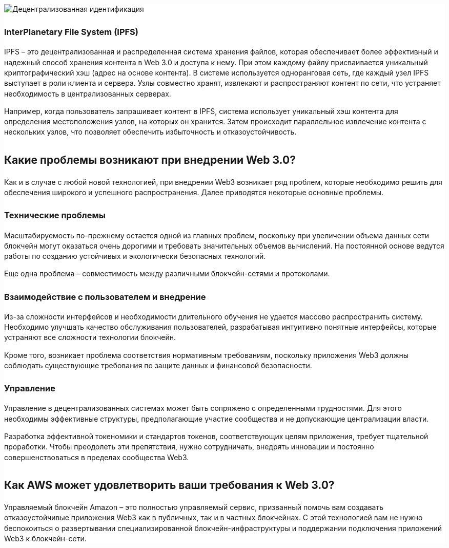 ![Децентрализованная идентификация](dids.jpg)

### **InterPlanetary File System (IPFS)**

IPFS – это децентрализованная и распределенная система хранения файлов, которая обеспечивает более эффективный и надежный способ хранения контента в Web 3.0 и доступа к нему. При этом каждому файлу присваивается уникальный криптографический хэш (адрес на основе контента). В системе используется одноранговая сеть, где каждый узел IPFS выступает в роли клиента и сервера. Узлы совместно хранят, извлекают и распространяют контент по сети, что устраняет необходимость в централизованных серверах.

Например, когда пользователь запрашивает контент в IPFS, система использует уникальный хэш контента для определения местоположения узлов, на которых он хранится. Затем происходит параллельное извлечение контента с нескольких узлов, что позволяет обеспечить избыточность и отказоустойчивость.

## **Какие проблемы возникают при внедрении Web 3.0?**

Как и в случае с любой новой технологией, при внедрении Web3 возникает ряд проблем, которые необходимо решить для обеспечения широкого и успешного распространения. Далее приводятся некоторые основные проблемы.

### **Технические проблемы**

Масштабируемость по-прежнему остается одной из главных проблем, поскольку при увеличении объема данных сети блокчейн могут оказаться очень дорогими и требовать значительных объемов вычислений. На постоянной основе ведутся работы по созданию устойчивых и экологически безопасных технологий.

Еще одна проблема – совместимость между различными блокчейн-сетями и протоколами.

### **Взаимодействие с пользователем и внедрение**

Из-за сложности интерфейсов и необходимости длительного обучения не удается массово распространить систему. Необходимо улучшать качество обслуживания пользователей, разрабатывая интуитивно понятные интерфейсы, которые устраняют все сложности технологии блокчейн.

Кроме того, возникает проблема соответствия нормативным требованиям, поскольку приложения Web3 должны соблюдать существующие требования по защите данных и финансовой безопасности.

### **Управление**

Управление в децентрализованных системах может быть сопряжено с определенными трудностями. Для этого необходимы эффективные структуры, предполагающие участие сообщества и не допускающие централизации власти.

Разработка эффективной токеномики и стандартов токенов, соответствующих целям приложения, требует тщательной проработки. Чтобы преодолеть эти препятствия, нужно сотрудничать, внедрять инновации и постоянно совершенствоваться в пределах сообщества Web3.

## **Как AWS может удовлетворить ваши требования к Web 3.0?**

Управляемый блокчейн Amazon – это полностью управляемый сервис, призванный помочь вам создавать отказоустойчивые приложения Web3 как в публичных, так и в частных блокчейнах. С этой технологией вам не нужно беспокоиться о развертывании специализированной блокчейн-инфраструктуры и поддержании подключения приложений Web3 к блокчейн-сети.
